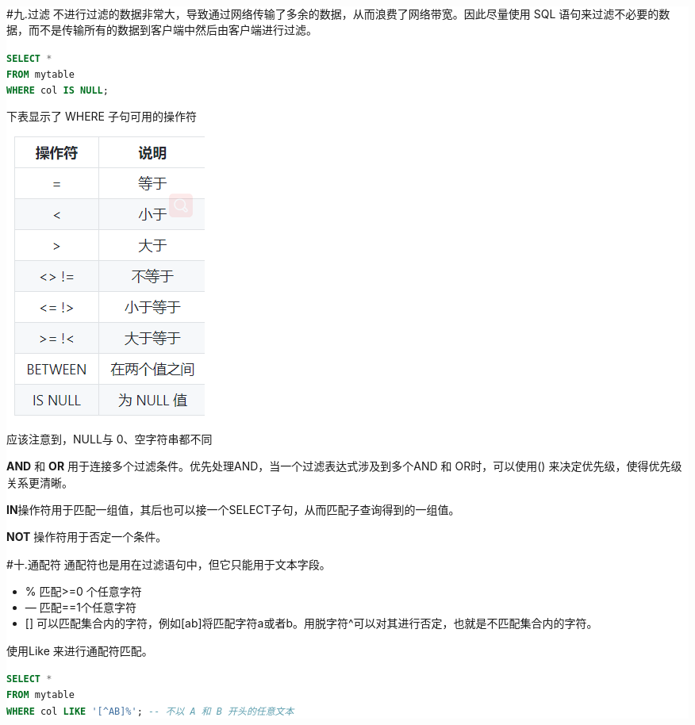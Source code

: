 #<span id=9>九.过滤</span>
不进行过滤的数据非常大，导致通过网络传输了多余的数据，从而浪费了网络带宽。因此尽量使用 SQL 语句来过滤不必要的数据，而不是传输所有的数据到客户端中然后由客户端进行过滤。

```sql
SELECT *
FROM mytable
WHERE col IS NULL;
```

下表显示了 WHERE 子句可用的操作符

![图 3](../../images/3b8f58e4dcf750361536d6ee40acf056ee77ccc5c363c0cc7d96220f48d08228.png)  


应该注意到，NULL与 0、空字符串都不同

**AND** 和  **OR**  用于连接多个过滤条件。优先处理AND，当一个过滤表达式涉及到多个AND 和 OR时，可以使用() 来决定优先级，使得优先级关系更清晰。

**IN**操作符用于匹配一组值，其后也可以接一个SELECT子句，从而匹配子查询得到的一组值。


**NOT** 操作符用于否定一个条件。



#<span id=10>十.通配符</span>
通配符也是用在过滤语句中，但它只能用于文本字段。

* % 匹配>=0 个任意字符
* — 匹配==1个任意字符
* [] 可以匹配集合内的字符，例如[ab]将匹配字符a或者b。用脱字符^可以对其进行否定，也就是不匹配集合内的字符。

使用Like  来进行通配符匹配。

```sql
SELECT *
FROM mytable
WHERE col LIKE '[^AB]%'; -- 不以 A 和 B 开头的任意文本

```
